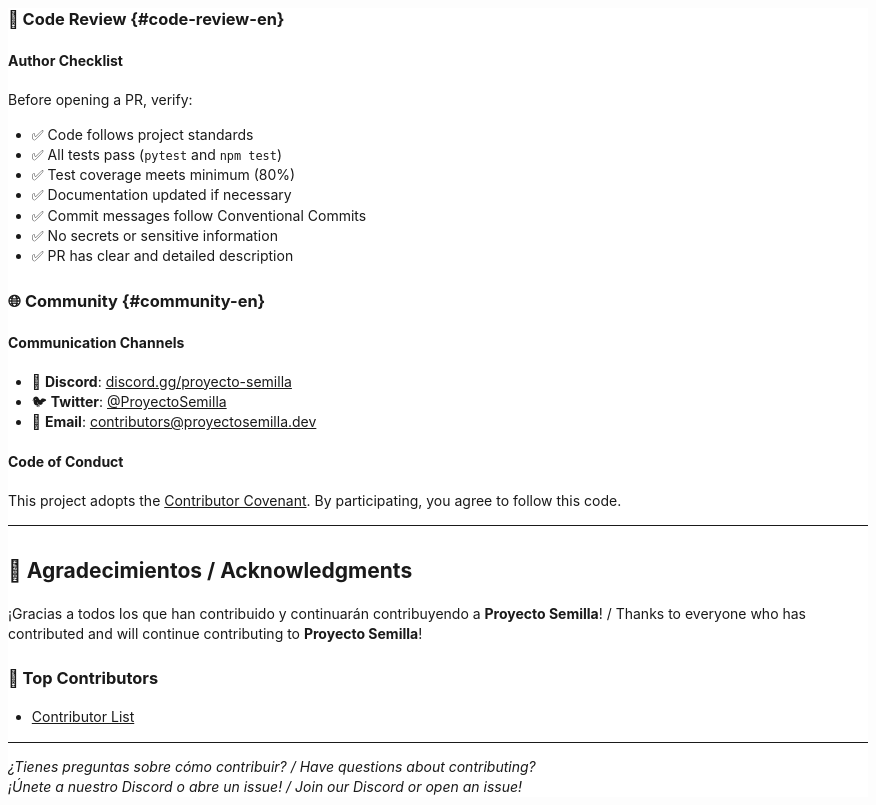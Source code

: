 ### 👀 Code Review {#code-review-en}

#### Author Checklist
Before opening a PR, verify:

- ✅ Code follows project standards
- ✅ All tests pass (`pytest` and `npm test`)
- ✅ Test coverage meets minimum (80%)
- ✅ Documentation updated if necessary
- ✅ Commit messages follow Conventional Commits
- ✅ No secrets or sensitive information
- ✅ PR has clear and detailed description

### 🌐 Community {#community-en}

#### Communication Channels
- 💬 **Discord**: [discord.gg/proyecto-semilla](https://discord.gg/proyecto-semilla)
- 🐦 **Twitter**: [@ProyectoSemilla](https://twitter.com/ProyectoSemilla)
- 📧 **Email**: contributors@proyectosemilla.dev

#### Code of Conduct
This project adopts the [Contributor Covenant](./CODE_OF_CONDUCT.md). By participating, you agree to follow this code.

---

## 🙏 Agradecimientos / Acknowledgments

¡Gracias a todos los que han contribuido y continuarán contribuyendo a **Proyecto Semilla**! / Thanks to everyone who has contributed and will continue contributing to **Proyecto Semilla**!

### 🌟 Top Contributors

- [Contributor List](../../graphs/contributors)

---

*¿Tienes preguntas sobre cómo contribuir? / Have questions about contributing?*  
*¡Únete a nuestro Discord o abre un issue! / Join our Discord or open an issue!*